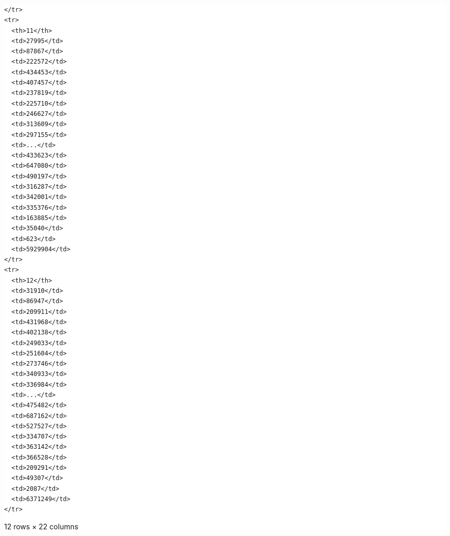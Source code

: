     </tr>
    <tr>
      <th>11</th>
      <td>27995</td>
      <td>87867</td>
      <td>222572</td>
      <td>434453</td>
      <td>407457</td>
      <td>237819</td>
      <td>225710</td>
      <td>246627</td>
      <td>313609</td>
      <td>297155</td>
      <td>...</td>
      <td>433623</td>
      <td>647080</td>
      <td>490197</td>
      <td>316287</td>
      <td>342001</td>
      <td>335376</td>
      <td>163885</td>
      <td>35040</td>
      <td>623</td>
      <td>5929904</td>
    </tr>
    <tr>
      <th>12</th>
      <td>31910</td>
      <td>86947</td>
      <td>209911</td>
      <td>431968</td>
      <td>402138</td>
      <td>249033</td>
      <td>251604</td>
      <td>273746</td>
      <td>340933</td>
      <td>336984</td>
      <td>...</td>
      <td>475482</td>
      <td>687162</td>
      <td>527527</td>
      <td>334707</td>
      <td>363142</td>
      <td>366528</td>
      <td>209291</td>
      <td>49307</td>
      <td>2087</td>
      <td>6371249</td>
    </tr>
  </tbody>
</table>
<p>12 rows × 22 columns</p>
</div>
